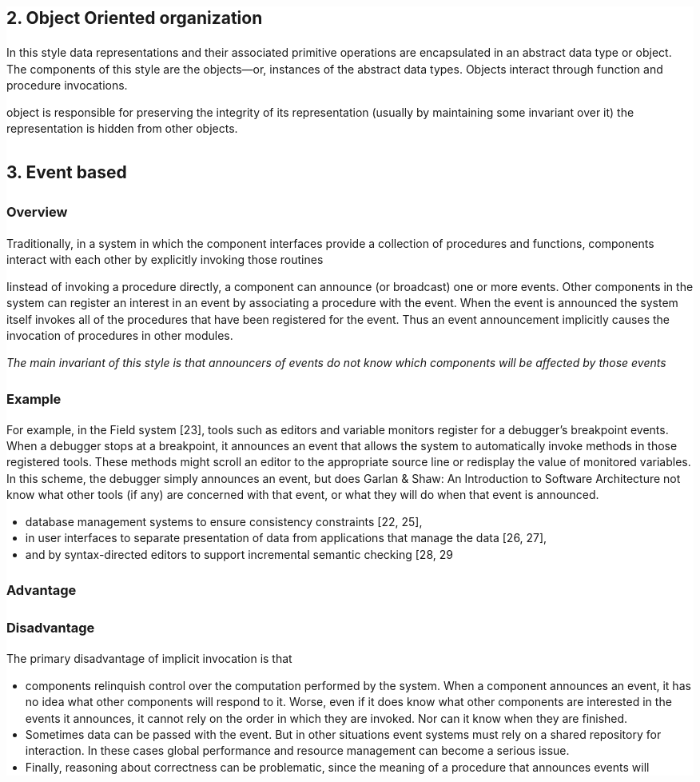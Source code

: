 ## 2. Object Oriented organization

In this style data representations and their associated primitive operations are encapsulated in an abstract data type or object. The components of this style are the objects—or, instances of the abstract data types. Objects interact through function and procedure invocations.

object is responsible for preserving the integrity of its representation (usually by maintaining some invariant over it) the representation is hidden from other objects.

## 3. Event based

### Overview
Traditionally, in a system in which the component interfaces provide a collection of procedures and functions, components interact with each other by explicitly invoking those routines

Iinstead of invoking a procedure directly, a component can announce (or broadcast) one or more events. Other components in the system can register an interest in an event by associating a procedure with the event. When the event is announced the system itself invokes all of the procedures that have been registered for the event. Thus an event announcement implicitly causes the invocation of procedures in other modules.

*The main invariant of this style is that announcers of events do not know which components will be affected by those events*

### Example

For example, in the Field system [23], tools such as editors and variable monitors register for a debugger’s breakpoint events. When a debugger stops at a breakpoint, it announces an event that allows the system to automatically invoke methods in those registered tools. These methods might scroll an editor to the appropriate source line or redisplay the value of monitored variables. In this scheme, the debugger simply announces an event, but does
Garlan & Shaw: An Introduction to Software Architecture 
not know what other tools (if any) are concerned with that event, or what they will do when that event is announced.

- database management systems to ensure consistency constraints [22, 25], 
- in user interfaces to separate presentation of data from applications that manage the data [26, 27], 
- and by syntax-directed editors to support incremental semantic checking [28, 29

### Advantage

### Disadvantage

The primary disadvantage of implicit invocation is that 
- components relinquish control over the computation performed by the system. When a component announces an event, it has no idea what other components will respond to it. Worse, even if it does know what other components are interested in the events it announces, it cannot rely on the order in which they are invoked. Nor can it know when they are finished. 
- Sometimes data can be passed with the event. But in other situations event systems must rely on a shared repository for interaction. In these cases global performance and resource management can become a serious issue. 
- Finally, reasoning about correctness can be problematic, since the meaning of a procedure that announces events will
